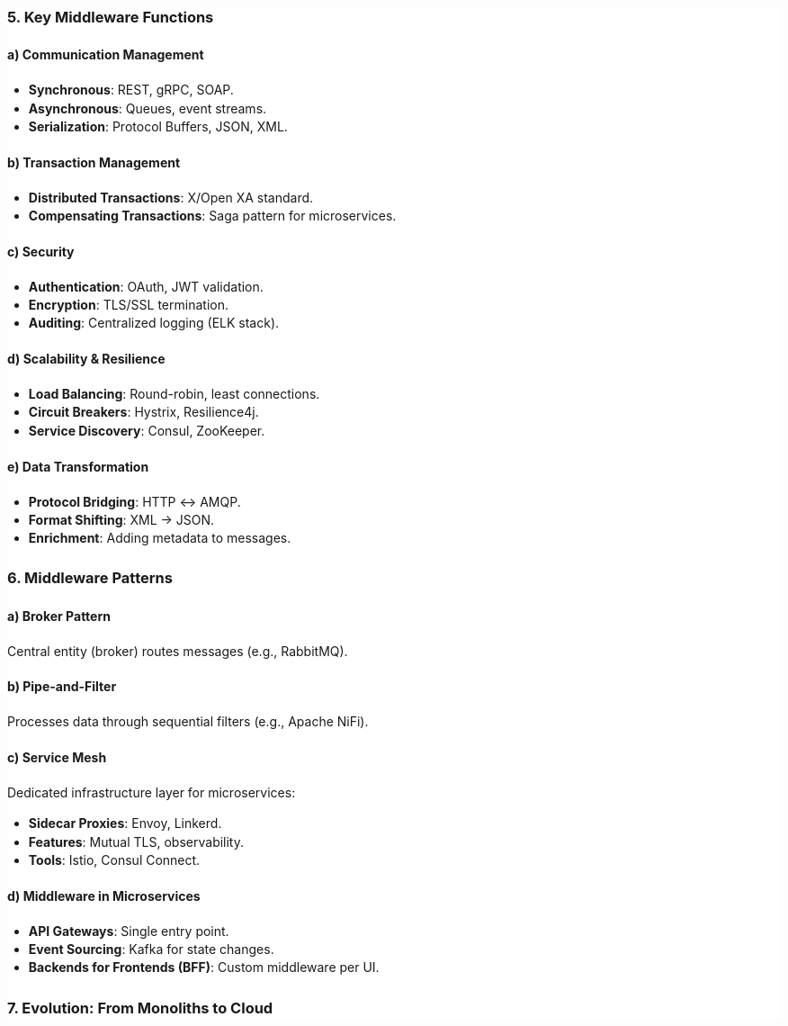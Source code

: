 ### 5. Key Middleware Functions

#### a) **Communication Management**

- **Synchronous**: REST, gRPC, SOAP.
- **Asynchronous**: Queues, event streams.
- **Serialization**: Protocol Buffers, JSON, XML.

#### b) **Transaction Management**

- **Distributed Transactions**: X/Open XA standard.
- **Compensating Transactions**: Saga pattern for microservices.

#### c) **Security**

- **Authentication**: OAuth, JWT validation.
- **Encryption**: TLS/SSL termination.
- **Auditing**: Centralized logging (ELK stack).

#### d) **Scalability & Resilience**

- **Load Balancing**: Round-robin, least connections.
- **Circuit Breakers**: Hystrix, Resilience4j.
- **Service Discovery**: Consul, ZooKeeper.

#### e) **Data Transformation**

- **Protocol Bridging**: HTTP ↔ AMQP.
- **Format Shifting**: XML → JSON.
- **Enrichment**: Adding metadata to messages.

### 6. Middleware Patterns

#### a) **Broker Pattern**

Central entity (broker) routes messages (e.g., RabbitMQ).

#### b) **Pipe-and-Filter**

Processes data through sequential filters (e.g., Apache NiFi).

#### c) **Service Mesh**

Dedicated infrastructure layer for microservices:

- **Sidecar Proxies**: Envoy, Linkerd.
- **Features**: Mutual TLS, observability.
- **Tools**: Istio, Consul Connect.

#### d) **Middleware in Microservices**

- **API Gateways**: Single entry point.
- **Event Sourcing**: Kafka for state changes.
- **Backends for Frontends (BFF)**: Custom middleware per UI.

### 7. Evolution: From Monoliths to Cloud
